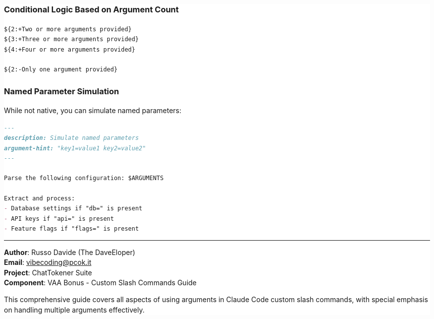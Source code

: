 ### Conditional Logic Based on Argument Count
```markdown
${2:+Two or more arguments provided}
${3:+Three or more arguments provided}
${4:+Four or more arguments provided}

${2:-Only one argument provided}
```

### Named Parameter Simulation
While not native, you can simulate named parameters:
```markdown
---
description: Simulate named parameters
argument-hint: "key1=value1 key2=value2"
---

Parse the following configuration: $ARGUMENTS

Extract and process:
- Database settings if "db=" is present
- API keys if "api=" is present
- Feature flags if "flags=" is present
```

---

**Author**: Russo Davide (The DaveEloper)  
**Email**: vibecoding@pcok.it  
**Project**: ChatTokener Suite  
**Component**: VAA Bonus - Custom Slash Commands Guide

This comprehensive guide covers all aspects of using arguments in Claude Code custom slash commands, with special emphasis on handling multiple arguments effectively.